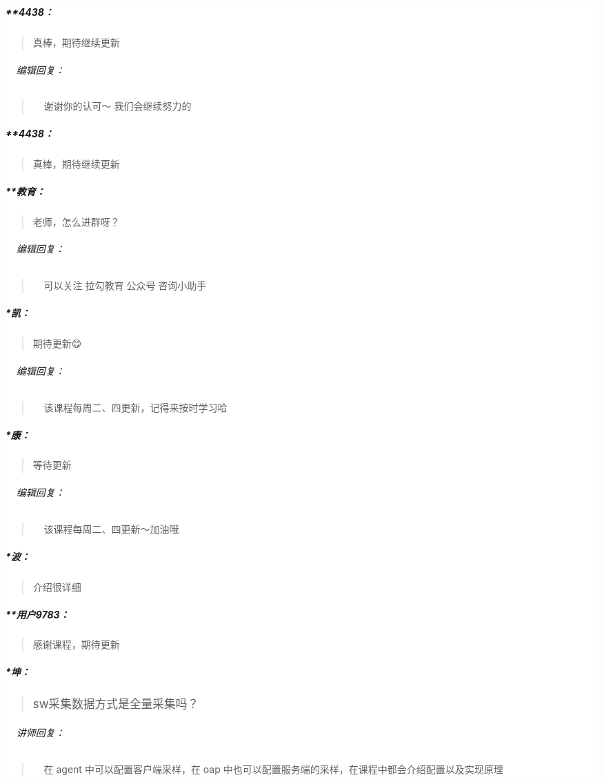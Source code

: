 ##### **4438：
> 真棒，期待继续更新

 ###### &nbsp;&nbsp;&nbsp; 编辑回复：
> &nbsp;&nbsp;&nbsp; 谢谢你的认可～  我们会继续努力的

##### **4438：
> 真棒，期待继续更新

##### **教育：
> 老师，怎么进群呀？

 ###### &nbsp;&nbsp;&nbsp; 编辑回复：
> &nbsp;&nbsp;&nbsp; 可以关注 拉勾教育 公众号 咨询小助手

##### *凯：
> 期待更新😋

 ###### &nbsp;&nbsp;&nbsp; 编辑回复：
> &nbsp;&nbsp;&nbsp; 该课程每周二、四更新，记得来按时学习哈

##### *康：
> 等待更新

 ###### &nbsp;&nbsp;&nbsp; 编辑回复：
> &nbsp;&nbsp;&nbsp; 该课程每周二、四更新～加油哦

##### *波：
> 介绍很详细

##### **用户9783：
> 感谢课程，期待更新

##### *坤：
> <div><span style="font-size: 16.7811px;">sw采集数据方式是全量采集吗？</span></div>

 ###### &nbsp;&nbsp;&nbsp; 讲师回复：
> &nbsp;&nbsp;&nbsp; 在 agent 中可以配置客户端采样，在 oap 中也可以配置服务端的采样，在课程中都会介绍配置以及实现原理

